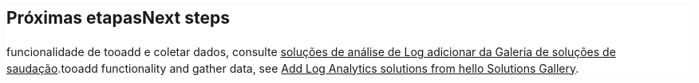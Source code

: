 ## <a name="next-steps"></a><span data-ttu-id="abb00-294">Próximas etapas</span><span class="sxs-lookup"><span data-stu-id="abb00-294">Next steps</span></span>
<span data-ttu-id="abb00-295">funcionalidade de tooadd e coletar dados, consulte [soluções de análise de Log adicionar da Galeria de soluções de saudação](log-analytics-add-solutions.md).</span><span class="sxs-lookup"><span data-stu-id="abb00-295">tooadd functionality and gather data, see [Add Log Analytics solutions from hello Solutions Gallery](log-analytics-add-solutions.md).</span></span>


